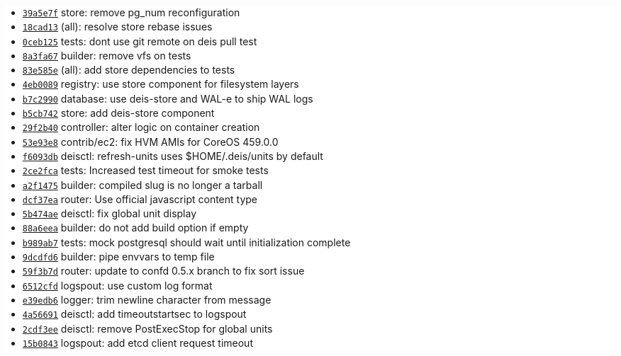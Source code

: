  - [`39a5e7f`](https://github.com/deis/deis/commit/39a5e7faf433a6b324fa09a6866f6558c585ee12) store: remove pg_num reconfiguration
 - [`18cad13`](https://github.com/deis/deis/commit/18cad13b1415feb72377855f10d0d5c2b423eae3) (all): resolve store rebase issues
 - [`0ceb125`](https://github.com/deis/deis/commit/0ceb1255ba32932ea275f460e1bb5529df5a5505) tests: dont use git remote on deis pull test
 - [`8a3fa67`](https://github.com/deis/deis/commit/8a3fa672198804dfa3516ec1e2bf7764268ccaf0) builder: remove vfs on tests
 - [`83e585e`](https://github.com/deis/deis/commit/83e585ea3a4be2e0109949449b1476c3a141fa20) (all): add store dependencies to tests
 - [`4eb0089`](https://github.com/deis/deis/commit/4eb00899ea5e58a1cab2a72f0fe54e2fc5d9870e) registry: use store component for filesystem layers
 - [`b7c2990`](https://github.com/deis/deis/commit/b7c299053abb173e2ad2a6e2af39b0169a1f9a4e) database: use deis-store and WAL-e to ship WAL logs
 - [`b5cb742`](https://github.com/deis/deis/commit/b5cb7427b3e83381afa4aa6e52c29231c5a18862) store: add deis-store component
 - [`29f2b40`](https://github.com/deis/deis/commit/29f2b406251fad0066a6f4d7bb81e18048007c5b) controller: alter logic on container creation
 - [`53e93e8`](https://github.com/deis/deis/commit/53e93e8535c8d1e9753787b24405a5c7a4798b08) contrib/ec2: fix HVM AMIs for CoreOS 459.0.0
 - [`f6093db`](https://github.com/deis/deis/commit/f6093db6a29578079e0773572d77cecc20cc1ff5) deisctl: refresh-units uses $HOME/.deis/units by default
 - [`2ce2fca`](https://github.com/deis/deis/commit/2ce2fca501b4243d7948ab744abe7e8163a1701b) tests: Increased test timeout for smoke tests
 - [`a2f1475`](https://github.com/deis/deis/commit/a2f1475f6a215a88b47d0607c23b8cedce337629) builder: compiled slug is no longer a tarball
 - [`dcf37ea`](https://github.com/deis/deis/commit/dcf37ea00c138fc7b72a55f010eef4b87fd39ebc) router: Use official javascript content type
 - [`5b474ae`](https://github.com/deis/deis/commit/5b474aee9d8e8dd83a9346b05e629df8fb001e63) deisctl: fix global unit display
 - [`88a6eea`](https://github.com/deis/deis/commit/88a6eea678d833b7317c7d509a6ab2f5cefaffd7) builder: do not add build option if empty
 - [`b989ab7`](https://github.com/deis/deis/commit/b989ab75d5407e189b5c83c40b2d7c122dceccf1) tests: mock postgresql should wait until initialization complete
 - [`9dcdfd6`](https://github.com/deis/deis/commit/9dcdfd64d7254dea513173b0a75c92e9affcfd92) builder: pipe envvars to temp file
 - [`59f3b7d`](https://github.com/deis/deis/commit/59f3b7d0d191117c55894c356d0da5a025a2eeaf) router: update to confd 0.5.x branch to fix sort issue
 - [`6512cfd`](https://github.com/deis/deis/commit/6512cfd9f97f464f90569df96b0847d4a9f6c672) logspout: use custom log format
 - [`e39edb6`](https://github.com/deis/deis/commit/e39edb65d74d88db5dab4c5744cfa2b1cc6bdb60) logger: trim newline character from message
 - [`4a56691`](https://github.com/deis/deis/commit/4a5669111ed0915e360d09c3d97792b82f1edc79) deisctl: add timeoutstartsec to logspout
 - [`2cdf3ee`](https://github.com/deis/deis/commit/2cdf3ee77046bda80baf33970b9f34d57102b929) deisctl: remove PostExecStop for global units
 - [`15b0843`](https://github.com/deis/deis/commit/15b0843519a04fd76f37795aa75837153af9e21d) logspout: add etcd client request timeout
